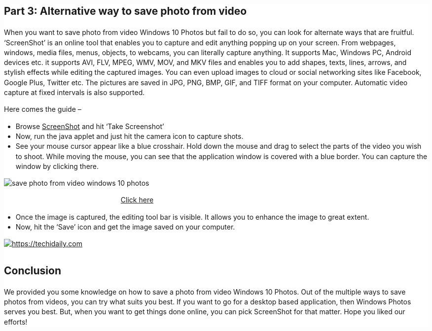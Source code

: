 
## Part 3: Alternative way to save photo from video

When you want to save photo from video Windows 10 Photos but fail to do so, you can look for alternate ways that are fruitful. ‘ScreenShot’ is an online tool that enables you to capture and edit anything popping up on your screen. From webpages, windows, media files, menus, objects, to webcams, you can literally capture anything. It supports Mac, Windows PC, Android devices etc. it supports AVI, FLV, MPEG, WMV, MOV, and MKV files and enables you to add shapes, texts, lines, arrows, and stylish effects while editing the captured images. You can even upload images to cloud or social networking sites like Facebook, Google Plus, Twitter etc. The pictures are saved in JPG, PNG, BMP, GIF, and TIFF format on your computer. Automatic video capture at fixed intervals is also supported.

Here comes the guide –

* Browse [ScreenShot](https://screenshot.net/) and hit ‘Take Screenshot’
* Now, run the java applet and just hit the camera icon to capture shots.
* See your mouse cursor appear like a blue crosshair. Hold down the mouse and drag to select the parts of the video you wish to shoot. While moving the mouse, you can see that the application window is covered with a blue border. You can capture the window by clicking there.

![save photo from video windows 10 photos](https://images.wondershare.com/filmora/article-images/screenshot-take-photo.jpg)


<span id="1424529">
					<video width="864" height="1536" style="cursor:pointer"
           poster="//a.impactradius-go.com/display-clicktoplayimage/1424529.png"
           onclick="if(!this.playClicked){this.play();this.setAttribute('controls',true);this.playClicked=true;}">
	   <source src="//a.impactradius-go.com/display-ad/16446-1424529">
	   <img src="//a.impactradius-go.com/display-clicktoplayimage/1424529.png" style="border: none; height: 100%; width: 100%; object-fit: contain">
	</video>
	<div style="width:540px;text-align:center"><a href="javascript:window.open(decodeURIComponent('https%3A%2F%2Flaganoo.pxf.io%2Fc%2F5597632%2F1424529%2F16446'), '_blank');void(0);">Click here</a></div>
</span>
<img height="0" width="0" src="https://imp.pxf.io/i/5597632/1424529/16446" style="position:absolute;visibility:hidden;" border="0" />


* Once the image is captured, the editing tool bar is visible. It allows you to enhance the image to great extent.
* Now, hit the ‘Save’ icon and get the image saved on your computer.


<a href="https://wigfever.sjv.io/c/5597632/2005196/22899" target="_top" id="2005196">
  <img src="//a.impactradius-go.com/display-ad/22899-2005196" border="0" alt="https://techidaily.com" width="300" height="90"/>
</a>
<img height="0" width="0" src="https://wigfever.sjv.io/i/5597632/2005196/22899" style="position:absolute;visibility:hidden;" border="0" />


## Conclusion

We provided you some knowledge on how to save a photo from video Windows 10 Photos. Out of the multiple ways to save photos from videos, you can try what suits you best. If you want to go for a desktop based application, then Windows Photos serves you best. But, when you want to get things done online, you can pick ScreenShot for that matter. Hope you liked our efforts!
